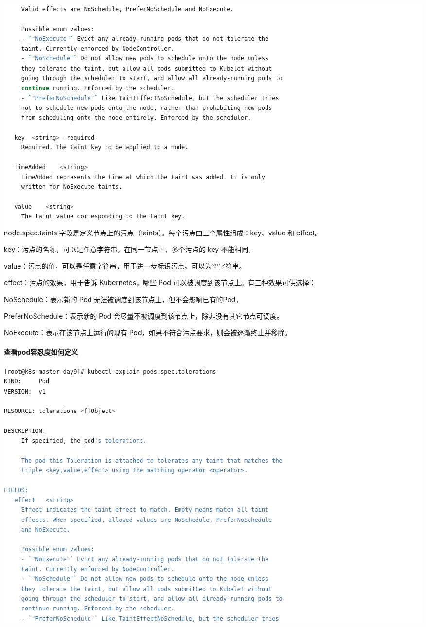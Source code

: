 ```bash
     Valid effects are NoSchedule, PreferNoSchedule and NoExecute.

     Possible enum values:
     - `"NoExecute"` Evict any already-running pods that do not tolerate the
     taint. Currently enforced by NodeController.
     - `"NoSchedule"` Do not allow new pods to schedule onto the node unless
     they tolerate the taint, but allow all pods submitted to Kubelet without
     going through the scheduler to start, and allow all already-running pods to
     continue running. Enforced by the scheduler.
     - `"PreferNoSchedule"` Like TaintEffectNoSchedule, but the scheduler tries
     not to schedule new pods onto the node, rather than prohibiting new pods
     from scheduling onto the node entirely. Enforced by the scheduler.

   key	<string> -required-
     Required. The taint key to be applied to a node.

   timeAdded	<string>
     TimeAdded represents the time at which the taint was added. It is only
     written for NoExecute taints.

   value	<string>
     The taint value corresponding to the taint key.
```

node.spec.taints 字段是定义节点上的污点（taints）。每个污点由三个属性组成：key、value 和 effect。

key：污点的名称，可以是任意字符串。在同一节点上，多个污点的 key 不能相同。

value：污点的值，可以是任意字符串，用于进一步标识污点。可以为空字符串。

effect：污点的效果，用于告诉 Kubernetes，哪些 Pod 可以被调度到该节点上。有三种效果可供选择：

NoSchedule：表示新的 Pod 无法被调度到该节点上，但不会影响已有的Pod。

PreferNoSchedule：表示新的 Pod 会尽量不被调度到该节点上，除非没有其它节点可调度。

NoExecute：表示在该节点上运行的现有 Pod，如果不符合污点要求，则会被逐渐终止并移除。

#### 查看pod容忍度如何定义

```bash
[root@k8s-master day9]# kubectl explain pods.spec.tolerations
KIND:     Pod
VERSION:  v1

RESOURCE: tolerations <[]Object>

DESCRIPTION:
     If specified, the pod's tolerations.

     The pod this Toleration is attached to tolerates any taint that matches the
     triple <key,value,effect> using the matching operator <operator>.

FIELDS:
   effect	<string>
     Effect indicates the taint effect to match. Empty means match all taint
     effects. When specified, allowed values are NoSchedule, PreferNoSchedule
     and NoExecute.

     Possible enum values:
     - `"NoExecute"` Evict any already-running pods that do not tolerate the
     taint. Currently enforced by NodeController.
     - `"NoSchedule"` Do not allow new pods to schedule onto the node unless
     they tolerate the taint, but allow all pods submitted to Kubelet without
     going through the scheduler to start, and allow all already-running pods to
     continue running. Enforced by the scheduler.
     - `"PreferNoSchedule"` Like TaintEffectNoSchedule, but the scheduler tries
```